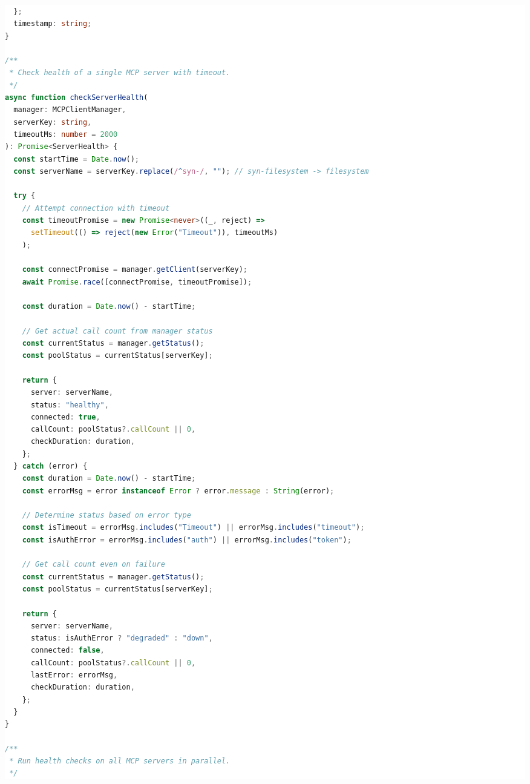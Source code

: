 ```typescript
  };
  timestamp: string;
}

/**
 * Check health of a single MCP server with timeout.
 */
async function checkServerHealth(
  manager: MCPClientManager,
  serverKey: string,
  timeoutMs: number = 2000
): Promise<ServerHealth> {
  const startTime = Date.now();
  const serverName = serverKey.replace(/^syn-/, ""); // syn-filesystem -> filesystem

  try {
    // Attempt connection with timeout
    const timeoutPromise = new Promise<never>((_, reject) =>
      setTimeout(() => reject(new Error("Timeout")), timeoutMs)
    );

    const connectPromise = manager.getClient(serverKey);
    await Promise.race([connectPromise, timeoutPromise]);

    const duration = Date.now() - startTime;

    // Get actual call count from manager status
    const currentStatus = manager.getStatus();
    const poolStatus = currentStatus[serverKey];

    return {
      server: serverName,
      status: "healthy",
      connected: true,
      callCount: poolStatus?.callCount || 0,
      checkDuration: duration,
    };
  } catch (error) {
    const duration = Date.now() - startTime;
    const errorMsg = error instanceof Error ? error.message : String(error);

    // Determine status based on error type
    const isTimeout = errorMsg.includes("Timeout") || errorMsg.includes("timeout");
    const isAuthError = errorMsg.includes("auth") || errorMsg.includes("token");

    // Get call count even on failure
    const currentStatus = manager.getStatus();
    const poolStatus = currentStatus[serverKey];

    return {
      server: serverName,
      status: isAuthError ? "degraded" : "down",
      connected: false,
      callCount: poolStatus?.callCount || 0,
      lastError: errorMsg,
      checkDuration: duration,
    };
  }
}

/**
 * Run health checks on all MCP servers in parallel.
 */
```